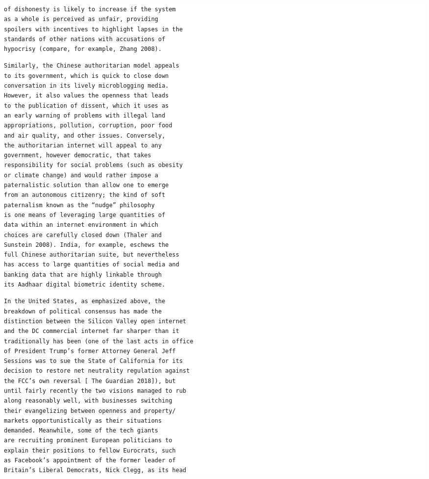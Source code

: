 ```
of dishonesty is likely to increase if the system
as a whole is perceived as unfair, providing
spoilers with incentives to highlight lapses in the
standards of other nations with accusations of
hypocrisy (compare, for example, Zhang 2008).
```
```
Similarly, the Chinese authoritarian model appeals
to its government, which is quick to close down
conversation in its lively microblogging media.
However, it also values the openness that leads
to the publication of dissent, which it uses as
an early warning of problems with illegal land
appropriations, pollution, corruption, poor food
and air quality, and other issues. Conversely,
the authoritarian internet will appeal to any
government, however democratic, that takes
responsibility for social problems (such as obesity
or climate change) and would rather impose a
paternalistic solution than allow one to emerge
from an autonomous citizenry; the kind of soft
paternalism known as the “nudge” philosophy
is one means of leveraging large quantities of
data within an internet environment in which
choices are carefully closed down (Thaler and
Sunstein 2008). India, for example, eschews the
full Chinese authoritarian suite, but nevertheless
has access to large quantities of social media and
banking data that are highly linkable through
its Aadhaar digital biometric identity scheme.
```
```
In the United States, as emphasized above, the
breakdown of political consensus has made the
distinction between the Silicon Valley open internet
and the DC commercial internet far sharper than it
traditionally has been (one of the last acts in office
of President Trump’s former Attorney General Jeff
Sessions was to sue the State of California for its
decision to restore net neutrality regulation against
the FCC’s own reversal [ The Guardian 2018]), but
until fairly recently the two visions managed to rub
along reasonably well, with businesses switching
their evangelizing between openness and property/
markets opportunistically as their situations
demanded. Meanwhile, some of the tech giants
are recruiting prominent European politicians to
explain their positions to fellow Eurocrats, such
as Facebook’s appointment of the former leader of
Britain’s Liberal Democrats, Nick Clegg, as its head
```
